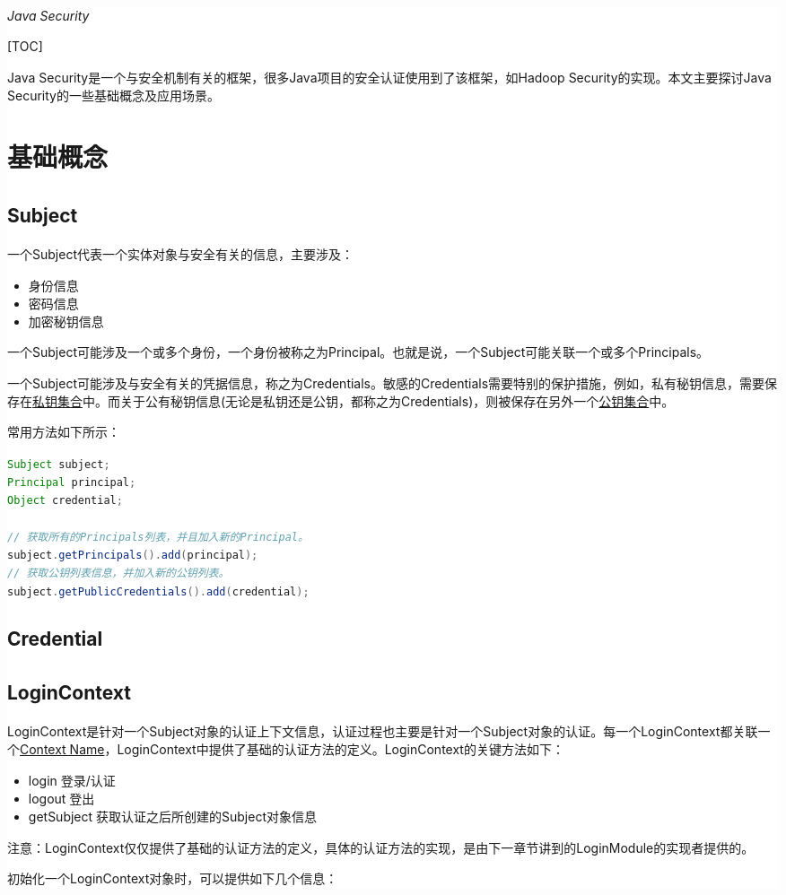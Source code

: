 *Java Security*

[TOC]

Java Security是一个与安全机制有关的框架，很多Java项目的安全认证使用到了该框架，如Hadoop Security的实现。本文主要探讨Java Security的一些基础概念及应用场景。



# 基础概念

## Subject

一个Subject代表一个实体对象与安全有关的信息，主要涉及：

* 身份信息
* 密码信息
* 加密秘钥信息

一个Subject可能涉及一个或多个身份，一个身份被称之为Principal。也就是说，一个Subject可能关联一个或多个Principals。

一个Subject可能涉及与安全有关的凭据信息，称之为Credentials。敏感的Credentials需要特别的保护措施，例如，私有秘钥信息，需要保存在<u>私钥集合</u>中。而关于公有秘钥信息(无论是私钥还是公钥，都称之为Credentials)，则被保存在另外一个<u>公钥集合</u>中。

 常用方法如下所示：

```java
Subject subject;
Principal principal;
Object credential;

// 获取所有的Principals列表，并且加入新的Principal。
subject.getPrincipals().add(principal);
// 获取公钥列表信息，并加入新的公钥列表。
subject.getPublicCredentials().add(credential);
```

## Credential





## LoginContext

LoginContext是针对一个Subject对象的认证上下文信息，认证过程也主要是针对一个Subject对象的认证。每一个LoginContext都关联一个<u>Context Name</u>，LoginContext中提供了基础的认证方法的定义。LoginContext的关键方法如下：

* login  登录/认证
* logout  登出
* getSubject  获取认证之后所创建的Subject对象信息

注意：LoginContext仅仅提供了基础的认证方法的定义，具体的认证方法的实现，是由下一章节讲到的LoginModule的实现者提供的。



初始化一个LoginContext对象时，可以提供如下几个信息：
